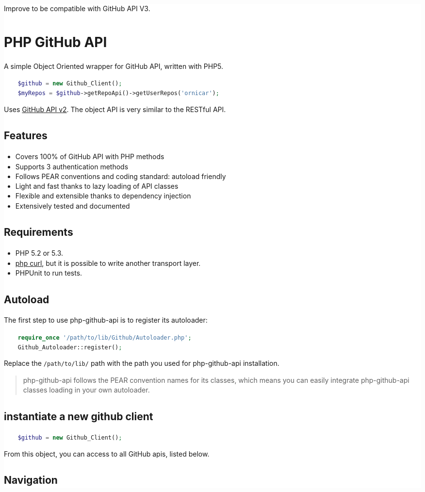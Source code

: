 Improve to be compatible with GitHub API V3.

# PHP GitHub API

A simple Object Oriented wrapper for GitHub API, written with PHP5. 

```php
    $github = new Github_Client();
    $myRepos = $github->getRepoApi()->getUserRepos('ornicar');
```

Uses [GitHub API v2](http://develop.github.com/). The object API is very similar to the RESTful API.

## Features

* Covers 100% of GitHub API with PHP methods
* Supports 3 authentication methods
* Follows PEAR conventions and coding standard: autoload friendly
* Light and fast thanks to lazy loading of API classes
* Flexible and extensible thanks to dependency injection
* Extensively tested and documented

## Requirements

* PHP 5.2 or 5.3.
* [php curl](http://php.net/manual/en/book.curl.php), but it is possible to write another transport layer.
* PHPUnit to run tests.

## Autoload

The first step to use php-github-api is to register its autoloader:

```php
    require_once '/path/to/lib/Github/Autoloader.php';
    Github_Autoloader::register();
```

Replace the `/path/to/lib/` path with the path you used for php-github-api installation.

> php-github-api follows the PEAR convention names for its classes, which means you can easily integrate php-github-api classes loading in your own autoloader.

## instantiate a new github client

```php
    $github = new Github_Client();
```

From this object, you can access to all GitHub apis, listed below.

<a name='nav'></a>
## Navigation
